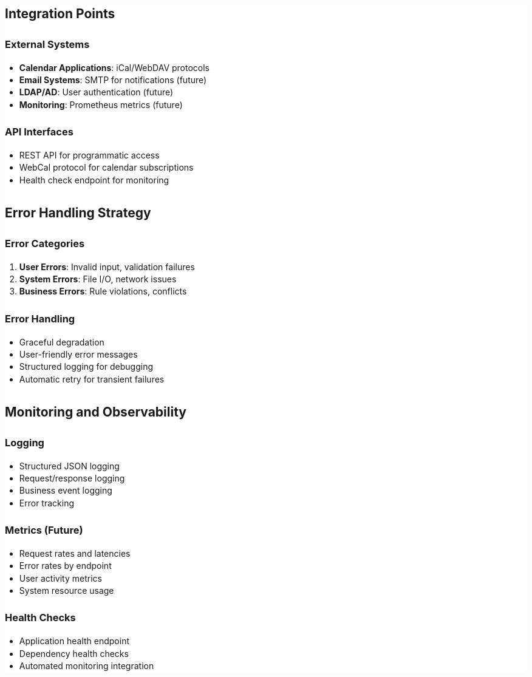 ## Integration Points

### External Systems
- **Calendar Applications**: iCal/WebDAV protocols
- **Email Systems**: SMTP for notifications (future)
- **LDAP/AD**: User authentication (future)
- **Monitoring**: Prometheus metrics (future)

### API Interfaces
- REST API for programmatic access
- WebCal protocol for calendar subscriptions
- Health check endpoint for monitoring

## Error Handling Strategy

### Error Categories
1. **User Errors**: Invalid input, validation failures
2. **System Errors**: File I/O, network issues
3. **Business Errors**: Rule violations, conflicts

### Error Handling
- Graceful degradation
- User-friendly error messages
- Structured logging for debugging
- Automatic retry for transient failures

## Monitoring and Observability

### Logging
- Structured JSON logging
- Request/response logging
- Business event logging
- Error tracking

### Metrics (Future)
- Request rates and latencies
- Error rates by endpoint
- User activity metrics
- System resource usage

### Health Checks
- Application health endpoint
- Dependency health checks
- Automated monitoring integration
